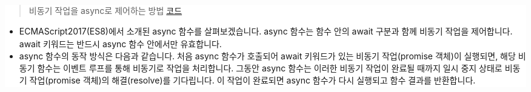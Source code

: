 > 비동기 작업을 async로 제어하는 방법 [코드](./part3/140.js)

* ECMAScript2017(ES8)에서 소개된 async 함수를 살펴보겠습니다. async 함수는 함수 안의 await 구분과 함께 비동기 작업을 제어합니다. await 키워드는 반드시 async 함수 안에서만 유효합니다.
* async 함수의 동작 방식은 다음과 같습니다. 처음 async 함수가 호출되어 await 키워드가 있는 비동기 작업(promise 객체)이 실행되면, 해당 비동기 함수는 이벤트 루프를 통해 비동기로 작업을 처리합니다. 그동안 async 함수는 이러한 비동기 작업이 완료될 때까지 일시 중지 상태로 비동기 작업(promise 객체)의 해결(resolve)를 기다립니다. 이 작업이 완료되면 async 함수가 다시 실행되고 함수 결과를 반환합니다.
